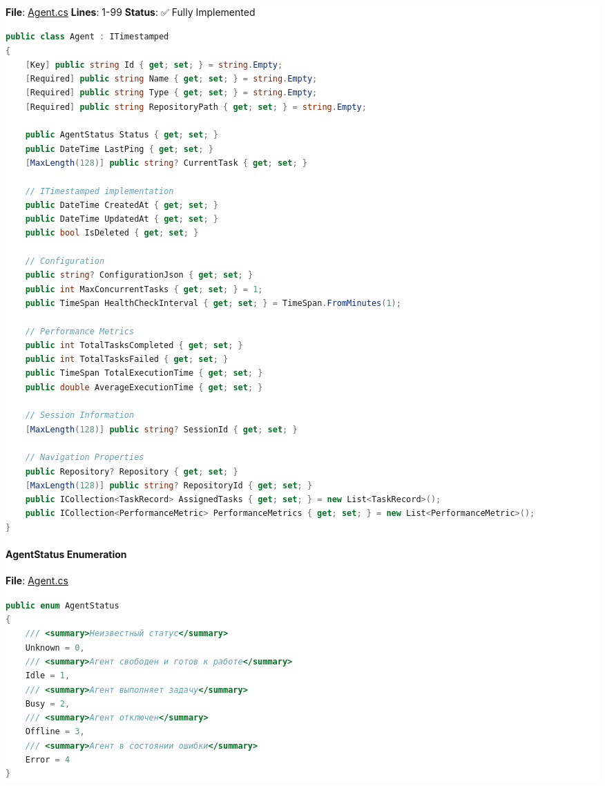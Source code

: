 **File**: [Agent.cs](../../../src/Orchestra.Core/Data/Entities/Agent.cs)
**Lines**: 1-99
**Status**: ✅ Fully Implemented

```csharp
public class Agent : ITimestamped
{
    [Key] public string Id { get; set; } = string.Empty;
    [Required] public string Name { get; set; } = string.Empty;
    [Required] public string Type { get; set; } = string.Empty;
    [Required] public string RepositoryPath { get; set; } = string.Empty;

    public AgentStatus Status { get; set; }
    public DateTime LastPing { get; set; }
    [MaxLength(128)] public string? CurrentTask { get; set; }

    // ITimestamped implementation
    public DateTime CreatedAt { get; set; }
    public DateTime UpdatedAt { get; set; }
    public bool IsDeleted { get; set; }

    // Configuration
    public string? ConfigurationJson { get; set; }
    public int MaxConcurrentTasks { get; set; } = 1;
    public TimeSpan HealthCheckInterval { get; set; } = TimeSpan.FromMinutes(1);

    // Performance Metrics
    public int TotalTasksCompleted { get; set; }
    public int TotalTasksFailed { get; set; }
    public TimeSpan TotalExecutionTime { get; set; }
    public double AverageExecutionTime { get; set; }

    // Session Information
    [MaxLength(128)] public string? SessionId { get; set; }

    // Navigation Properties
    public Repository? Repository { get; set; }
    [MaxLength(128)] public string? RepositoryId { get; set; }
    public ICollection<TaskRecord> AssignedTasks { get; set; } = new List<TaskRecord>();
    public ICollection<PerformanceMetric> PerformanceMetrics { get; set; } = new List<PerformanceMetric>();
}
```

#### AgentStatus Enumeration

**File**: [Agent.cs](../../../src/Orchestra.Core/Data/Entities/Agent.cs:84-99)
```csharp
public enum AgentStatus
{
    /// <summary>Неизвестный статус</summary>
    Unknown = 0,
    /// <summary>Агент свободен и готов к работе</summary>
    Idle = 1,
    /// <summary>Агент выполняет задачу</summary>
    Busy = 2,
    /// <summary>Агент отключен</summary>
    Offline = 3,
    /// <summary>Агент в состоянии ошибки</summary>
    Error = 4
}
```
